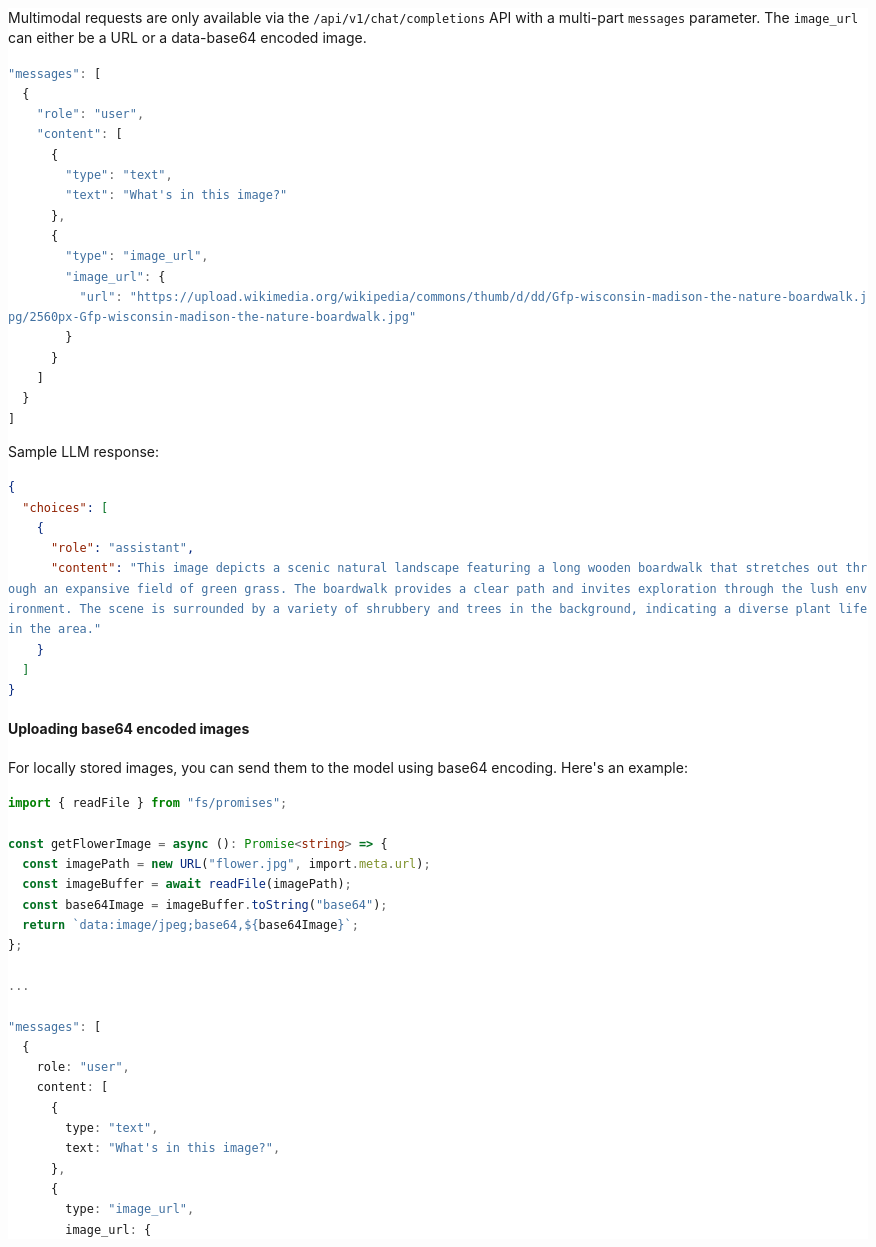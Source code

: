 Multimodal requests are only available via the `/api/v1/chat/completions` API with a multi-part `messages` parameter. The `image_url` can either be a URL or a data-base64 encoded image.

```typescript
"messages": [
  {
    "role": "user",
    "content": [
      {
        "type": "text",
        "text": "What's in this image?"
      },
      {
        "type": "image_url",
        "image_url": {
          "url": "https://upload.wikimedia.org/wikipedia/commons/thumb/d/dd/Gfp-wisconsin-madison-the-nature-boardwalk.jpg/2560px-Gfp-wisconsin-madison-the-nature-boardwalk.jpg"
        }
      }
    ]
  }
]
```

Sample LLM response:

```json
{
  "choices": [
    {
      "role": "assistant",
      "content": "This image depicts a scenic natural landscape featuring a long wooden boardwalk that stretches out through an expansive field of green grass. The boardwalk provides a clear path and invites exploration through the lush environment. The scene is surrounded by a variety of shrubbery and trees in the background, indicating a diverse plant life in the area."
    }
  ]
}
```

#### Uploading base64 encoded images

For locally stored images, you can send them to the model using base64 encoding. Here's an example:

```typescript TypeScript
import { readFile } from "fs/promises";

const getFlowerImage = async (): Promise<string> => {
  const imagePath = new URL("flower.jpg", import.meta.url);
  const imageBuffer = await readFile(imagePath);
  const base64Image = imageBuffer.toString("base64");
  return `data:image/jpeg;base64,${base64Image}`;
};

...

"messages": [
  {
    role: "user",
    content: [
      {
        type: "text",
        text: "What's in this image?",
      },
      {
        type: "image_url",
        image_url: {
```